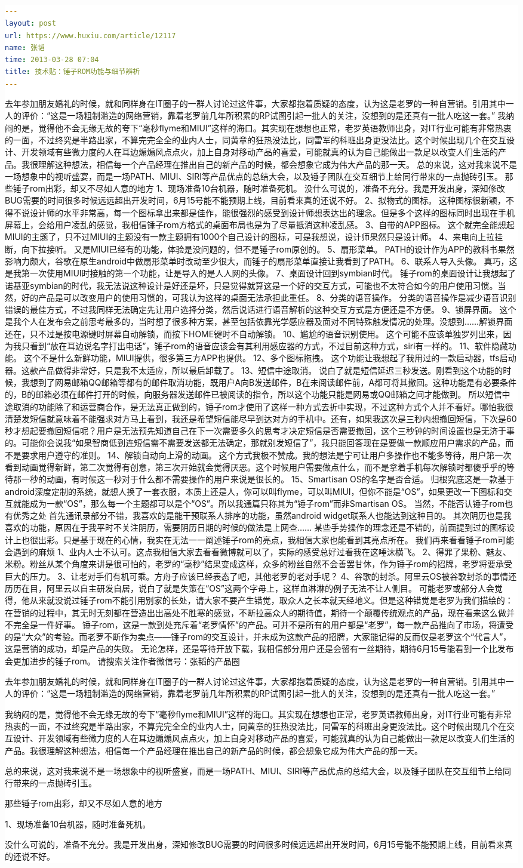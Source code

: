 ```yaml
---
layout: post
url: https://www.huxiu.com/article/12117
name: 张韬
time: 2013-03-28 07:04
title: 技术贴：锤子ROM功能与细节辨析
---
```

去年参加朋友婚礼的时候，就和同样身在IT圈子的一群人讨论过这件事，大家都抱着质疑的态度，认为这是老罗的一种自营销。引用其中一人的评价：“这是一场粗制滥造的网络营销，靠着老罗前几年所积累的RP试图引起一批人的关注，没想到的是还真有一批人吃这一套。” 我纳闷的是，觉得他不会无缘无故的夸下“毫秒flyme和MIUI”这样的海口。其实现在想想也正常，老罗英语教师出身，对IT行业可能有非常热衷的一面，不过终究是半路出家，不算完完全全的业内人士，同黄章的狂热没法比，同雷军的科班出身更没法比。这个时候出现几个在交互设计、开发领域有些微力度的人在耳边煽煽风点点火，加上自身对移动产品的喜爱，可能就真的认为自己能做出一款足以改变人们生活的产品。我很理解这种想法，相信每一个产品经理在推出自己的新产品的时候，都会想象它成为伟大产品的那一天。 总的来说，这对我来说不是一场想象中的视听盛宴，而是一场PATH、MIUI、SIRI等产品优点的总结大会，以及锤子团队在交互细节上给同行带来的一点抛砖引玉。 那些锤子rom出彩，却又不尽如人意的地方 1、现场准备10台机器，随时准备死机。 没什么可说的，准备不充分。我是开发出身，深知修改BUG需要的时间很多时候远远超出开发时间，6月15号能不能预期上线，目前看来真的还说不好。 2、拟物式的图标。 这种图标很新颖，不得不说设计师的水平非常高，每一个图标拿出来都是佳作，能很强烈的感受到设计师想表达出的理念。但是多个这样的图标同时出现在手机屏幕上，会给用户凌乱的感觉，我相信锤子rom方格式的桌面布局也是为了尽量抵消这种凌乱感。 3、自带的APP图标。 这个就完全能想起MIUI的主题了，只不过MIUI的主题没有一款主题拥有1000个自己设计的图标，可是我想说，设计师果然只是设计师。 4、来电向上拉挂断，向下拉接听。 又是MIUI已经有的功能，体验是没问题的，但不是锤子rom原创的。 5、扇形菜单。 PATH的设计作为APP的教科书果然影响力颇大，谷歌在原生android中做扇形菜单时改动至少很大，而锤子的扇形菜单直接让我看到了PATH。 6、联系人导入头像。 真巧，这是我第一次使用MIUI时接触的第一个功能，让是导入的是人人网的头像。 7、桌面设计回到symbian时代。 锤子rom的桌面设计让我想起了诺基亚symbian的时代，我无法说这种设计是好还是坏，只是觉得就算这是一个好的交互方式，可能也不太符合如今的用户使用习惯。当然，好的产品是可以改变用户的使用习惯的，可我认为这样的桌面无法承担此重任。 8、分类的语音操作。 分类的语音操作是减少语音识别错误的最佳方式，不过我同样无法确定先让用户选择分类，然后说话进行语音解析的这种交互方式是方便还是不方便。 9、锁屏界面。 这个是我个人在发布会之前思考最多的，当时想了很多种方案，甚至包括依靠光学感应器及面对不同特殊触发情况的处理。没想到……解锁界面还在，只不过是按电源键时屏幕自动解锁，而按下HOME键时不自动解锁。 10、尴尬的语音识别使用。 这个可能不应该单独罗列出来，因为我只看到“放在耳边说名字打出电话”，锤子rom的语音应该会有其利用感应器的方式，不过目前这种方式，siri有一样的。 11、软件隐藏功能。 这个不是什么新鲜功能，MIUI提供，很多第三方APP也提供。 12、多个图标拖拽。 这个功能让我想起了我用过的一款启动器，tfs启动器。这款产品做得非常好，只是我不太适应，所以最后卸载了。 13、短信中途取消。 说白了就是短信延迟三秒发送。刚看到这个功能的时候，我想到了网易邮箱QQ邮箱等都有的邮件取消功能，既用户A向B发送邮件，B在未阅读邮件前，A都可将其撤回。这种功能是有必要条件的，B的邮箱必须在邮件打开的时候，向服务器发送邮件已被阅读的指令，所以这个功能只能是网易或QQ邮箱之间才能做到。 所以短信中途取消的功能除了和运营商合作，是无法真正做到的，锤子rom才使用了这样一种方式去折中实现，不过这种方式个人并不看好。哪怕我很清楚发短信就意味着不能强求对方马上看到，我还是希望短信能尽早到达对方的手机中。还有，如果我这次是三秒内想撤回短信，下次是60秒才想起要撤回短信呢？用户是无法预先知道自己在下一次需要多久的思考才决定短信是否需要撤回，这个三秒钟的时间设置也是无济于事的。可能你会说我“如果智商低到连短信需不需要发送都无法确定，那就别发短信了”，我只能回答现在是要做一款顺应用户需求的产品，而不是要求用户遵守的准则。 14、解锁自动向上滑的动画。 这个方式我极不赞成。我的想法是宁可让用户多操作也不能多等待，用户第一次看到动画觉得新鲜，第二次觉得有创意，第三次开始就会觉得厌恶。这个时候用户需要做点什么，而不是拿着手机每次解锁时都傻乎乎的等待那一秒的动画，有时候这一秒对于什么都不需要操作的用户来说是很长的。 15、Smartisan OS的名字是否合适。 归根究底这是一款基于android深度定制的系统，就想人换了一套衣服，本质上还是人，你可以叫flyme，可以叫MIUI，但你不能是“OS”，如果更改一下图标和交互就能成为一款“OS”，那么每一个主题都可以是个“OS”。所以我通篇只称其为“锤子rom”而非Smartisan OS。 当然，不能否认锤子rom也有优秀之处 首先通讯录部分不错，我喜欢的是能干预联系人排序的功能，虽然android widget联系人也能达到这种目的。 其次阴历也是我喜欢的功能，原因在于我平时不关注阴历，需要阴历日期的时候的做法是上网查…… 某些手势操作的理念还是不错的，前面提到过的图标设计上也很出彩。只是基于现在的心情，我实在无法一一阐述锤子rom的亮点，我相信大家也能看到其亮点所在。 我们再来看看锤子rom可能会遇到的麻烦 1、业内人士不认可。这点我相信大家去看看微博就可以了，实际的感受总好过看我在这唾沫横飞。 2、得罪了果粉、魅友、米粉。粉丝从某个角度来讲是很可怕的，老罗的“毫秒”结果变成这样，众多的粉丝自然不会善罢甘休，作为锤子rom的招牌，老罗将要承受巨大的压力。 3、让老对手们有机可乘。方舟子应该已经表态了吧，其他老罗的老对手呢？ 4、谷歌的封杀。阿里云OS被谷歌封杀的事情还历历在目，阿里云以自主研发自居，说白了就是失策在“OS”这两个字母上，这样血淋淋的例子无法不让人侧目。 可能老罗或部分人会觉得，他从来就没说过锤子rom不能引用别家的长处，请大家不要产生错觉，取众人之长本就天经地义。但是这种错觉是老罗为我们描绘的：在营销的过程中，其无时无刻都在营造出出高处不胜寒的感觉，不断拉高众人的期待值，期待一个颠覆传统观点的产品，现在看来这么做并不完全是一件好事。 锤子rom，这是一款到处充斥着“老罗情怀”的产品。可并不是所有的用户都是“老罗”，每一款产品推向了市场，将遭受的是“大众”的考验。而老罗不断作为卖点——锤子rom的交互设计，并未成为这款产品的招牌，大家能记得的反而仅是老罗这个“代言人”，这是营销的成功，却是产品的失败。 无论怎样，还是等待开放下载，我相信部分用户还是会留有一丝期待，期待6月15号能看到一个比发布会更加进步的锤子rom。 请搜索关注作者微信号：张韬的产品圈

去年参加朋友婚礼的时候，就和同样身在IT圈子的一群人讨论过这件事，大家都抱着质疑的态度，认为这是老罗的一种自营销。引用其中一人的评价：“这是一场粗制滥造的网络营销，靠着老罗前几年所积累的RP试图引起一批人的关注，没想到的是还真有一批人吃这一套。”

我纳闷的是，觉得他不会无缘无故的夸下“毫秒flyme和MIUI”这样的海口。其实现在想想也正常，老罗英语教师出身，对IT行业可能有非常热衷的一面，不过终究是半路出家，不算完完全全的业内人士，同黄章的狂热没法比，同雷军的科班出身更没法比。这个时候出现几个在交互设计、开发领域有些微力度的人在耳边煽煽风点点火，加上自身对移动产品的喜爱，可能就真的认为自己能做出一款足以改变人们生活的产品。我很理解这种想法，相信每一个产品经理在推出自己的新产品的时候，都会想象它成为伟大产品的那一天。

总的来说，这对我来说不是一场想象中的视听盛宴，而是一场PATH、MIUI、SIRI等产品优点的总结大会，以及锤子团队在交互细节上给同行带来的一点抛砖引玉。

那些锤子rom出彩，却又不尽如人意的地方

1、现场准备10台机器，随时准备死机。

没什么可说的，准备不充分。我是开发出身，深知修改BUG需要的时间很多时候远远超出开发时间，6月15号能不能预期上线，目前看来真的还说不好。
